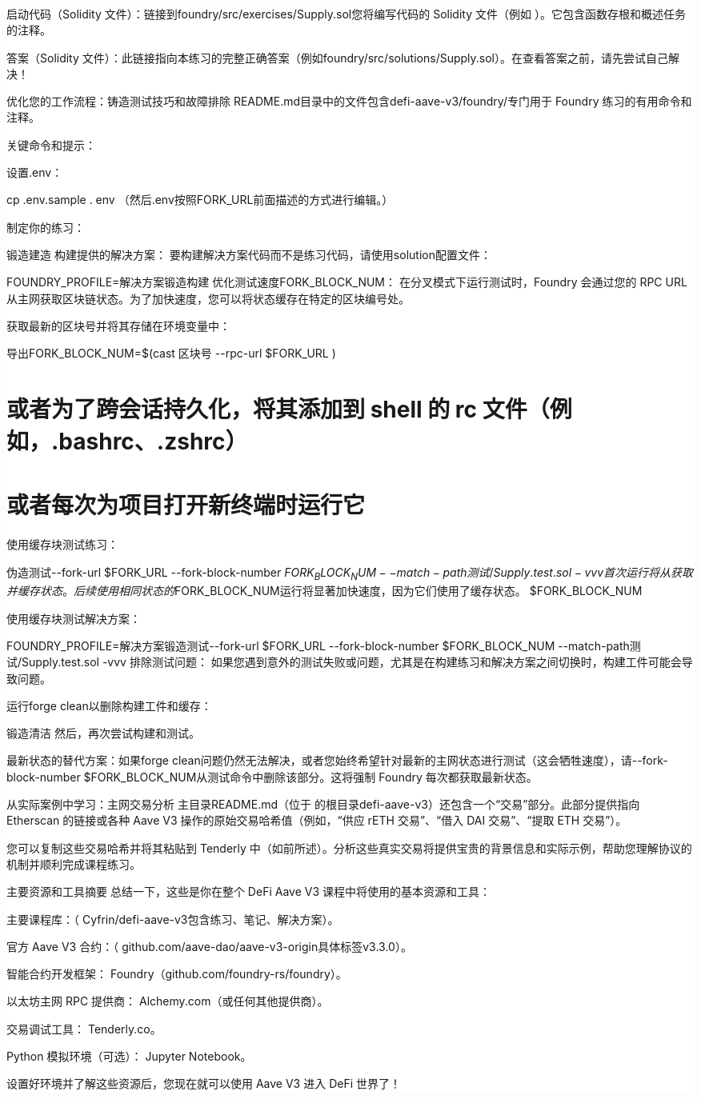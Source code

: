 启动代码（Solidity 文件）：链接到foundry/src/exercises/Supply.sol您将编写代码的 Solidity 文件（例如 ）。它包含函数存根和概述任务的注释。

答案（Solidity 文件）：此链接指向本练习的完整正确答案（例如foundry/src/solutions/Supply.sol）。在查看答案之前，请先尝试自己解决！

优化您的工作流程：铸造测试技巧和故障排除
README.md目录中的文件包含defi-aave-v3/foundry/专门用于 Foundry 练习的有用命令和注释。

关键命令和提示：

设置.env：

cp .env.sample . env 
（然后.env按照FORK_URL前面描述的方式进行编辑。）

制定你的练习：

锻造建造
构建提供的解决方案：
要构建解决方案代码而不是练习代码，请使用solution配置文件：

FOUNDRY_PROFILE=解决方案锻造构建
优化测试速度FORK_BLOCK_NUM：
在分叉模式下运行测试时，Foundry 会通过您的 RPC URL 从主网获取区块链状态。为了加快速度，您可以将状态缓存在特定的区块编号处。

获取最新的区块号并将其存储在环境变量中：

导出FORK_BLOCK_NUM=$(cast 区块号 --rpc-url $FORK_URL )
# 或者为了跨会话持久化，将其添加到 shell 的 rc 文件（例如，.bashrc、.zshrc）
# 或者每次为项目打开新终端时运行它
使用缓存块测试练习：

伪造测试--fork-url $FORK_URL --fork-block-number $FORK_BLOCK_NUM --match-path测试/Supply.test.sol -vvv
首次运行将从 获取并缓存状态。后续使用相同状态的$FORK_BLOCK_NUM运行将显著加快速度，因为它们使用了缓存状态。 $FORK_BLOCK_NUM

使用缓存块测试解决方案：

FOUNDRY_PROFILE=解决方案锻造测试--fork-url $FORK_URL --fork-block-number $FORK_BLOCK_NUM --match-path测试/Supply.test.sol -vvv
排除测试问题：
如果您遇到意外的测试失败或问题，尤其是在构建练习和解决方案之间切换时，构建工件可能会导致问题。

运行forge clean以删除构建工件和缓存：

锻造清洁
然后，再次尝试构建和测试。

最新状态的替代方案：如果forge clean问题仍然无法解决，或者您始终希望针对最新的主网状态进行测试（这会牺牲速度），请--fork-block-number $FORK_BLOCK_NUM从测试命令中删除该部分。这将强制 Foundry 每次都获取最新状态。

从实际案例中学习：主网交易分析
主目录README.md（位于 的根目录defi-aave-v3）还包含一个“交易”部分。此部分提供指向 Etherscan 的链接或各种 Aave V3 操作的原始交易哈希值（例如，“供应 rETH 交易”、“借入 DAI 交易”、“提取 ETH 交易”）。

您可以复制这些交易哈希并将其粘贴到 Tenderly 中（如前所述）。分析这些真实交易将提供宝贵的背景信息和实际示例，帮助您理解协议的机制并顺利完成课程练习。

主要资源和工具摘要
总结一下，这些是你在整个 DeFi Aave V3 课程中将使用的基本资源和工具：

主要课程库：（ Cyfrin/defi-aave-v3包含练习、笔记、解决方案）。

官方 Aave V3 合约：（ github.com/aave-dao/aave-v3-origin具体标签v3.3.0）。

智能合约开发框架： Foundry（github.com/foundry-rs/foundry）。

以太坊主网 RPC 提供商： Alchemy.com（或任何其他提供商）。

交易调试工具： Tenderly.co。

Python 模拟环境（可选）： Jupyter Notebook。

设置好环境并了解这些资源后，您现在就可以使用 Aave V3 进入 DeFi 世界了！
